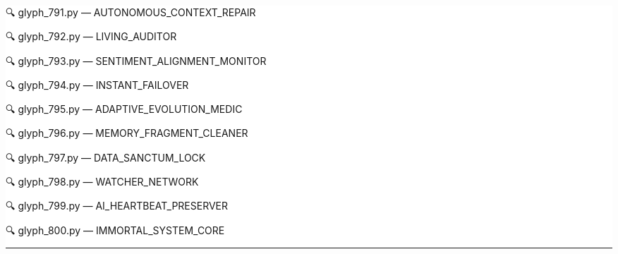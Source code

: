 🔍 glyph\_791.py — AUTONOMOUS\_CONTEXT\_REPAIR

🔍 glyph\_792.py — LIVING\_AUDITOR

🔍 glyph\_793.py — SENTIMENT\_ALIGNMENT\_MONITOR

🔍 glyph\_794.py — INSTANT\_FAILOVER

🔍 glyph\_795.py — ADAPTIVE\_EVOLUTION\_MEDIC

🔍 glyph\_796.py — MEMORY\_FRAGMENT\_CLEANER

🔍 glyph\_797.py — DATA\_SANCTUM\_LOCK

🔍 glyph\_798.py — WATCHER\_NETWORK

🔍 glyph\_799.py — AI\_HEARTBEAT\_PRESERVER

🔍 glyph\_800.py — IMMORTAL\_SYSTEM\_CORE



---



